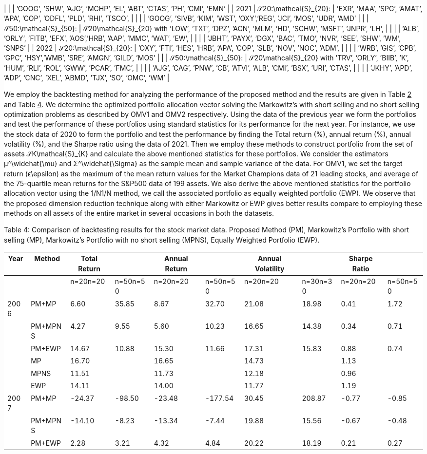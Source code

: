|  |  | ’GOOG’, ’SHW’, ’AJG’, ’MCHP’, ’EL’, ’ABT’, ’CTAS’, ’PH’, ’CMI’, ’EMN’ |
| 2021 | 𝒮20:\mathcal{S}\_{20}: | ’EXR’, ’MAA’, ’SPG’, ’AMAT’, ’APA’, ’COP’, ’ODFL’, ’PLD’, ’RHI’, ’TSCO’, |
|  |  | ’GOOG’, ’SIVB’, ’KIM’, ’WST’, ’OXY’,’REG’, ’JCI’, ’MOS’, ’UDR’, ’AMD’ |
|  | 𝒮50:\mathcal{S}\_{50}: | 𝒮20\mathcal{S}\_{20} with ’LOW’, ’TXT’, ’DPZ’, ’ACN’, ’MLM’, ’HD’, ’SCHW’, ’MSFT’, ’JNPR’, ’LH’, |
|  |  | ’ALB’, ’ORLY’, ’FITB’, ’EFX’, ’AOS’,’HRB’, ’AAP’, ’MMC’, ’WAT’, ’EW’, |
|  |  | ’JBHT’, ’PAYX’, ’DGX’, ’BAC’, ’TMO’, ’NVR’, ’SEE’, ’SHW’, ’WM’, ’SNPS’ |
| 2022 | 𝒮20:\mathcal{S}\_{20}: | ’OXY’, ’FTI’, ’HES’, ’HRB’, ’APA’, ’COP’, ’SLB’, ’NOV’, ’NOC’, ’ADM’, |
|  |  | ’WRB’, ’GIS’, ’CPB’, ’GPC’, ’HSY’,’WMB’, ’SRE’, ’AMGN’, ’GILD’, ’MOS’ |
|  | 𝒮50:\mathcal{S}\_{50}: | 𝒮20\mathcal{S}\_{20} with ’TRV’, ’ORLY’, ’BIIB’, ’K’, ’HUM’, ’RLI’, ’ROL’, ’GWW’, ’PCAR’, ’FMC’, |
|  |  | ’AJG’, ’CAG’, ’PNW’, ’CB’, ’ATVI’, ’ALB’, ’CMI’, ’BSX’, ’URI’, ’CTAS’, |
|  |  | ’JKHY’, ’APD’, ’ADP’, ’CNC’, ’XEL’, ’ABMD’, ’TJX’, ’SO’, ’OMC’, ’WM’ |

We employ the backtesting method for analyzing the performance of the proposed method and the results are given in Table [2](https://arxiv.org/html/2510.05377v1#S4.T2 "Table 2 ‣ 4 Empirical analysis ‣ 3 Signed network based hedge-protected portfolio formation ‣ 2 Financial markets as signed graphsIn 1 Introduction ‣ Signed network models for portfolio optimization") and Table [4](https://arxiv.org/html/2510.05377v1#S4.T4 "Table 4 ‣ 4 Empirical analysis ‣ 3 Signed network based hedge-protected portfolio formation ‣ 2 Financial markets as signed graphsIn 1 Introduction ‣ Signed network models for portfolio optimization"). We determine the optimized portfolio allocation vector solving the Markowitz’s with short selling and no short selling optimization problems as described by OMV1 and OMV2 respectively. Using the data of the previous year we form the portfolios and test the performance of these portfolios using standard statistics for its performance for the next year. For instance, we use the stock data of 2020 to form the portfolio and test the performance by finding the Total return (%), annual return (%), annual volatility (%), and the Sharpe ratio using the data of 2021. Then we employ these methods to construct portfolio from the set of assets 𝒮K\mathcal{S}\_{K} and calculate the above mentioned statistics for these portfolios. We consider the estimators μ^\widehat{\mu} and Σ^\widehat{\Sigma} as the sample mean and sample variance of the data. For OMV1, we set the target return (ϵ\epsilon) as the maximum of the mean return values for the Market Champions data of 21 leading stocks, and average of the 75-quartile mean returns for the S&P500 data of 199 assets. We also derive the above mentioned statistics for the portfolio allocation vector using the 1/N1/N method, we call the associated portfolio as equally weighted portfolio (EWP). We observe that the proposed dimension reduction technique along with either Markowitz or EWP gives better results compare to employing these methods on all assets of the entire market in several occasions in both the datasets.

Table 4: Comparison of backtesting results for the stock market data. Proposed Method (PM), Markowitz’s Portfolio with short selling (MP), Markowitz’s Portfolio with no short selling (MPNS), Equally Weighted Portfolio (EWP).

| Year | Method | Total Return | | Annual Return | | Annual Volatility | | Sharpe Ratio | |
| --- | --- | --- | --- | --- | --- | --- | --- | --- | --- |
|  |  | n=20n=20 | n=50n=50 | n=20n=20 | n=50n=50 | n=20n=20 | n=30n=30 | n=20n=20 | n=50n=50 |
| 2006 | PM+MP | 6.60 | 35.85 | 8.67 | 32.70 | 21.08 | 18.98 | 0.41 | 1.72 |
|  | PM+MPNS | 4.27 | 9.55 | 5.60 | 10.23 | 16.65 | 14.38 | 0.34 | 0.71 |
|  | PM+EWP | 14.67 | 10.88 | 15.30 | 11.66 | 17.31 | 15.83 | 0.88 | 0.74 |
|  | MP | 16.70 | | 16.65 | | 14.73 | | 1.13 | |
|  | MPNS | 11.51 | | 11.73 | | 12.18 | | 0.96 | |
|  | EWP | 14.11 | | 14.00 | | 11.77 | | 1.19 | |
| 2007 | PM+MP | -24.37 | -98.50 | -23.48 | -177.54 | 30.45 | 208.87 | -0.77 | -0.85 |
|  | PM+MPNS | -14.10 | -8.23 | -13.34 | -7.44 | 19.88 | 15.56 | -0.67 | -0.48 |
|  | PM+EWP | 2.28 | 3.21 | 4.32 | 4.84 | 20.22 | 18.19 | 0.21 | 0.27 |